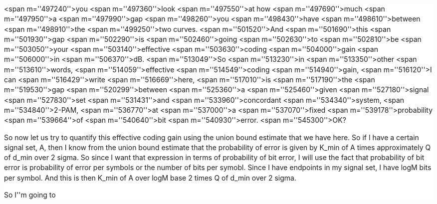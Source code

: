   <span m=''497240''>you</span> <span m=''497360''>look</span> <span m=''497550''>at
  how</span> <span m=''497690''>much</span> <span m=''497950''>a</span> <span m=''497990''>gap</span>
  <span m=''498260''>you</span> <span m=''498430''>have</span> <span m=''498610''>between</span>
  <span m=''498910''>the</span> <span m=''499250''>two curves.</span> <span m=''501520''>And</span>
  <span m=''501690''>this</span> <span m=''501930''>gap</span> <span m=''502290''>is</span>
  <span m=''502460''>going</span> <span m=''502630''>to</span> <span m=''502810''>be</span>
  <span m=''503050''>your</span> <span m=''503140''>effective</span> <span m=''503630''>coding</span>
  <span m=''504000''>gain</span> <span m=''506000''>in</span> <span m=''506370''>dB.</span>
  <span m=''513049''>So</span> <span m=''513230''>in</span> <span m=''513350''>other</span>
  <span m=''513610''>words,</span> <span m=''514059''>effective</span> <span m=''514549''>coding</span>
  <span m=''514940''>gain,</span> <span m=''516120''>I can</span> <span m=''516429''>write</span>
  <span m=''516669''>here,</span> <span m=''517010''>is</span> <span m=''517190''>the</span>
  <span m=''519530''>gap</span> <span m=''520299''>between</span> <span m=''525360''>a</span>
  <span m=''525460''>given</span> <span m=''527180''>signal</span> <span m=''527830''>set</span>
  <span m=''531431''>and</span> <span m=''533960''>concordant</span> <span m=''534340''>system,</span>
  <span m=''534840''>2-PAM,</span> <span m=''536770''>at</span> <span m=''537000''>a</span>
  <span m=''537070''>fixed</span> <span m=''539178''>probability</span> <span m=''539664''>of</span>
  <span m=''540640''>bit</span> <span m=''540930''>error.</span> <span m=''545300''>OK?</span>
  </p><p><span m=''546060''>So</span> <span m=''546230''>now</span> <span m=''546390''>let
  us</span> <span m=''546640''>try</span> <span m=''546830''>to</span> <span m=''546910''>quantify</span>
  <span m=''547520''>this</span> <span m=''548260''>effective</span> <span m=''548600''>coding</span>
  <span m=''548710''>gain</span> <span m=''549470''>using</span> <span m=''549760''>the</span>
  <span m=''549870''>union</span> <span m=''550200''>bound</span> <span m=''550450''>estimate</span>
  <span m=''550930''>that</span> <span m=''551100''>we</span> <span m=''551280''>have</span>
  <span m=''551470''>here.</span> <span m=''552690''>So</span> <span m=''552920''>if</span>
  <span m=''553100''>I</span> <span m=''553170''>have</span> <span m=''553420''>a</span>
  <span m=''553480''>certain</span> <span m=''553850''>signal</span> <span m=''554340''>set,</span>
  <span m=''554580''>A,</span> <span m=''556380''>then</span> <span m=''556660''>I</span>
  <span m=''556730''>know</span> <span m=''556990''>from</span> <span m=''557980''>the</span>
  <span m=''558120''>union</span> <span m=''558530''>bound</span> <span m=''558840''>estimate</span>
  <span m=''559840''>that</span> <span m=''560130''>the</span> <span m=''560220''>probability</span>
  <span m=''561160''>of</span> <span m=''561350''>error</span> <span m=''562565''>is</span>
  <span m=''562970''>given</span> <span m=''563370''>by</span> <span m=''564950''>K_min</span>
  <span m=''565280''>of</span> <span m=''565660''>A</span> <span m=''567650''>times</span>
  <span m=''568590''>approximately</span> <span m=''570070''>Q</span> <span m=''570410''>of</span>
  <span m=''573060''>d_min</span> <span m=''573640''>over</span> <span m=''573880''>2</span>
  <span m=''574460''>sigma.</span> <span m=''577160''>So</span> <span m=''577430''>since</span>
  <span m=''577700''>I</span> <span m=''577870''>want</span> <span m=''578040''>that</span>
  <span m=''578170''>expression</span> <span m=''578640''>in terms</span> <span m=''578900''>of</span>
  <span m=''579200''>probability</span> <span m=''579330''>of</span> <span m=''579760''>bit</span>
  <span m=''579950''>error,</span> <span m=''581500''>I</span> <span m=''581640''>will</span>
  <span m=''581780''>use</span> <span m=''582550''>the</span> <span m=''582710''>fact</span>
  <span m=''583080''>that</span> <span m=''583360''>probability</span> <span m=''583620''>of</span>
  <span m=''583930''>bit</span> <span m=''584380''>error</span> <span m=''584985''>is</span>
  <span m=''585440''>probability</span> <span m=''585750''>of error</span> <span m=''586460''>per</span>
  <span m=''586620''>symbols</span> <span m=''587430''>or</span> <span m=''587660''>the</span>
  <span m=''587780''>number</span> <span m=''588130''>of</span> <span m=''589120''>bits
  per symobl.</span> <span m=''591130''>Since</span> <span m=''591510''>I</span> <span
  m=''591570''>have</span> <span m=''591720''>endpoints</span> <span m=''592310''>in</span>
  <span m=''592520''>my</span> <span m=''592710''>signal</span> <span m=''593140''>set,</span>
  <span m=''594800''>I</span> <span m=''594940''>have</span> <span m=''595130''>logM</span>
  <span m=''595630''>bits per symbol. </span> <span m=''599450''>And</span> <span
  m=''599900''>this</span> <span m=''600160''>is</span> <span m=''602392''>then</span>
  <span m=''603860''>K_min</span> <span m=''604180''>of</span> <span m=''604330''>A</span>
  <span m=''606820''>over</span> <span m=''608540''>logM</span> <span m=''610730''>base</span>
  <span m=''611140''>2</span> <span m=''613120''>times</span> <span m=''613420''>Q</span>
  <span m=''613660''>of</span> <span m=''615980''>d_min</span> <span m=''616630''>over</span>
  <span m=''616950''>2</span> <span m=''617300''>sigma.</span> </p><p><span m=''633910''>So</span>
  <span m=''634810''>I''m</span> <span m=''634990''>going</span> <span m=''635220''>to</span>